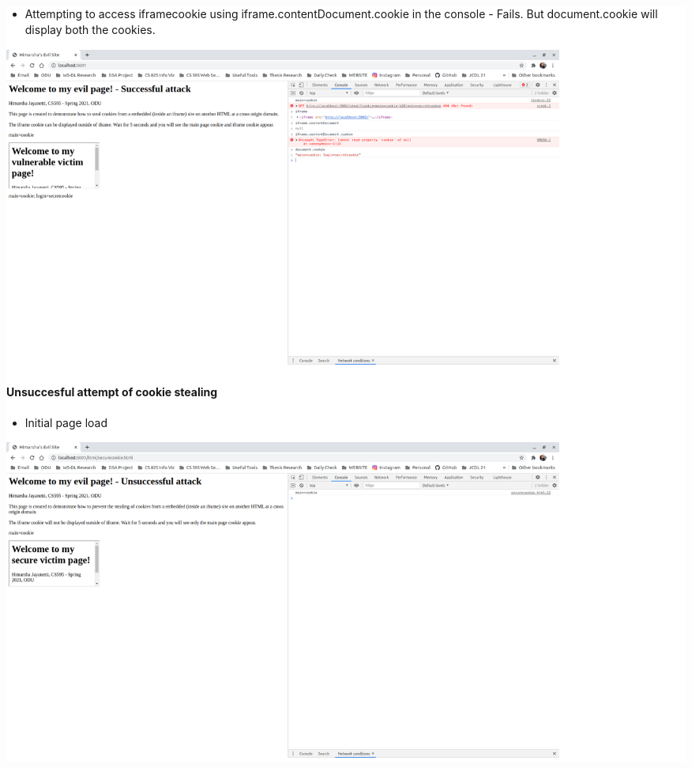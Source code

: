    * Attempting to access iframecookie using iframe.contentDocument.cookie in the console - Fails. But document.cookie will display both the cookies.
<img src="frame-attack/screenshots/stolen3.png" width="700">

#### Unsuccesful attempt of cookie stealing
 
   * Initial page load
<img src="frame-attack/screenshots/secure1.png" width="700">
